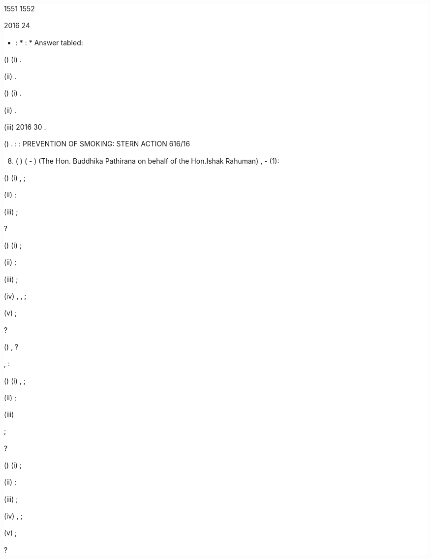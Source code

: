 1551 1552

2016 24

* : * : * Answer tabled:

() (i) .

(ii) .

() (i) .

(ii) .

(iii) 2016 30 .

() . : : PREVENTION OF SMOKING: STERN ACTION 616/16

8. ( ) ( - ) (The Hon. Buddhika Pathirana on behalf of the Hon.Ishak Rahuman) , - (1):

() (i) , ;

(ii) ;

(iii) ;

?

() (i) ;

(ii) ;

(iii) ;

(iv) , , ;

(v) ;

?

() , ?

, :

() (i) , ;

(ii) ;

(iii)

;

?

() (i) ;

(ii) ;

(iii) ;

(iv) , ;

(v) ;

?
